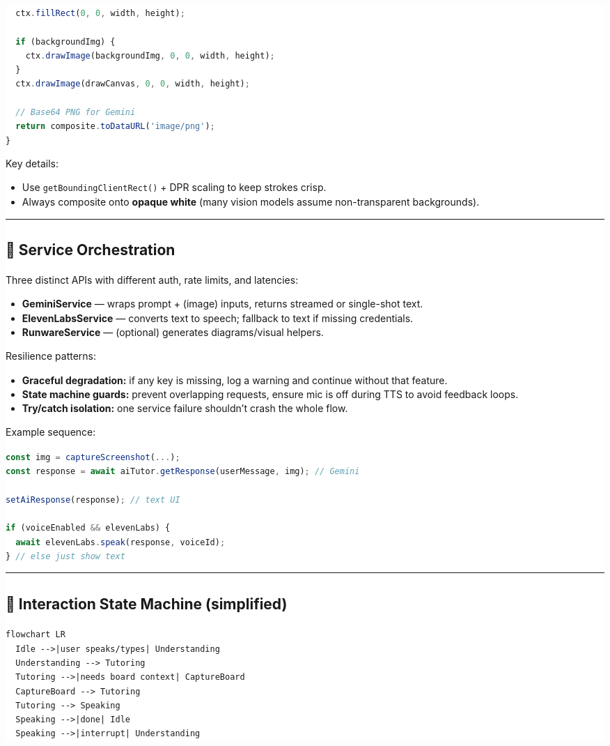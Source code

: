 ```ts
  ctx.fillRect(0, 0, width, height);

  if (backgroundImg) {
    ctx.drawImage(backgroundImg, 0, 0, width, height);
  }
  ctx.drawImage(drawCanvas, 0, 0, width, height);

  // Base64 PNG for Gemini
  return composite.toDataURL('image/png');
}
```

Key details:
- Use `getBoundingClientRect()` + DPR scaling to keep strokes crisp.
- Always composite onto **opaque white** (many vision models assume non-transparent backgrounds).

---

## 🧰 Service Orchestration

Three distinct APIs with different auth, rate limits, and latencies:

- **GeminiService** — wraps prompt + (image) inputs, returns streamed or single-shot text.
- **ElevenLabsService** — converts text to speech; fallback to text if missing credentials.
- **RunwareService** — (optional) generates diagrams/visual helpers.

Resilience patterns:
- **Graceful degradation:** if any key is missing, log a warning and continue without that feature.
- **State machine guards:** prevent overlapping requests, ensure mic is off during TTS to avoid feedback loops.
- **Try/catch isolation:** one service failure shouldn’t crash the whole flow.

Example sequence:

```ts
const img = captureScreenshot(...);
const response = await aiTutor.getResponse(userMessage, img); // Gemini

setAiResponse(response); // text UI

if (voiceEnabled && elevenLabs) {
  await elevenLabs.speak(response, voiceId);
} // else just show text
```

---

## 🧠 Interaction State Machine (simplified)

```mermaid
flowchart LR
  Idle -->|user speaks/types| Understanding
  Understanding --> Tutoring
  Tutoring -->|needs board context| CaptureBoard
  CaptureBoard --> Tutoring
  Tutoring --> Speaking
  Speaking -->|done| Idle
  Speaking -->|interrupt| Understanding
```
